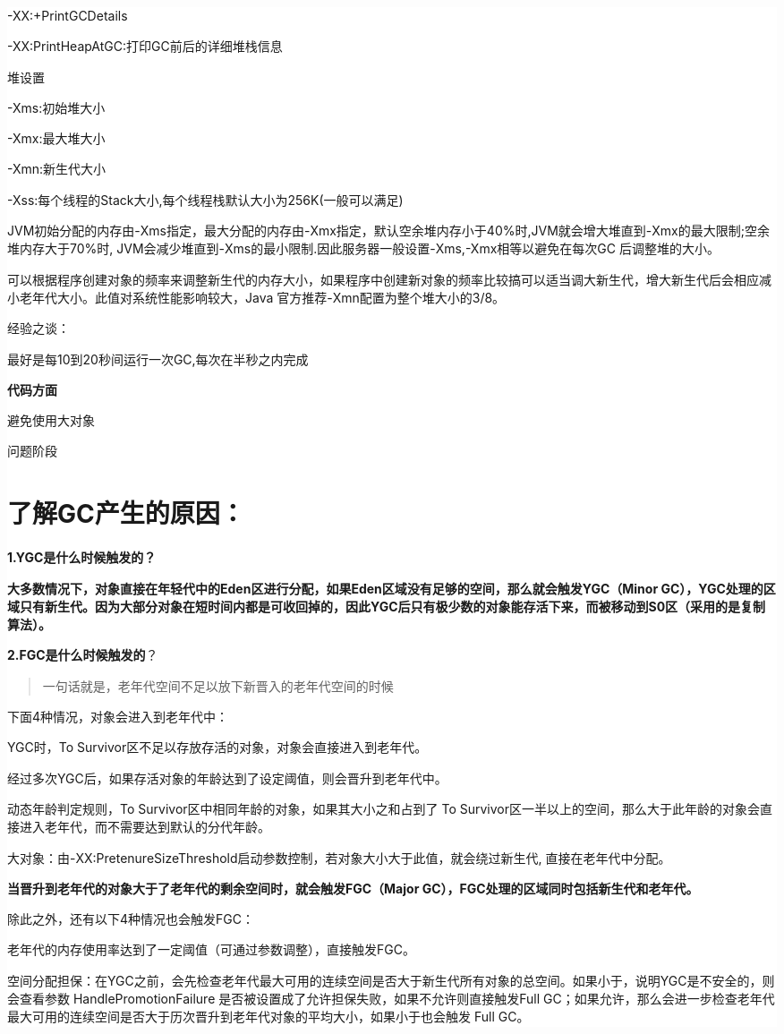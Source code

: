 -XX:+PrintGCDetails

-XX:PrintHeapAtGC:打印GC前后的详细堆栈信息

 

堆设置

-Xms:初始堆大小 

-Xmx:最大堆大小 

-Xmn:新生代大小

-Xss:每个线程的Stack大小,每个线程栈默认大小为256K(一般可以满足)

JVM初始分配的内存由-Xms指定，最大分配的内存由-Xmx指定，默认空余堆内存小于40%时,JVM就会增大堆直到-Xmx的最大限制;空余堆内存大于70%时, JVM会减少堆直到-Xms的最小限制.因此服务器一般设置-Xms,-Xmx相等以避免在每次GC 后调整堆的大小。

可以根据程序创建对象的频率来调整新生代的内存大小，如果程序中创建新对象的频率比较搞可以适当调大新生代，增大新生代后会相应减小老年代大小。此值对系统性能影响较大，Java 官方推荐-Xmn配置为整个堆大小的3/8。

经验之谈：

最好是每10到20秒间运行一次GC,每次在半秒之内完成

**代码方面**

避免使用大对象

问题阶段

# **了解GC产生的原因**：



**1.YGC是什么时候触发的？**

**大多数情况下，对象直接在年轻代中的Eden区进行分配，如果Eden区域没有足够的空间，那么就会触发YGC（Minor GC），YGC处理的区域只有新生代。因为大部分对象在短时间内都是可收回掉的，因此YGC后只有极少数的对象能存活下来，而被移动到S0区（采用的是复制算法）。**

**2.FGC是什么时候触发的**？

>  一句话就是，老年代空间不足以放下新晋入的老年代空间的时候

下面4种情况，对象会进入到老年代中：

YGC时，To Survivor区不足以存放存活的对象，对象会直接进入到老年代。

经过多次YGC后，如果存活对象的年龄达到了设定阈值，则会晋升到老年代中。

动态年龄判定规则，To Survivor区中相同年龄的对象，如果其大小之和占到了 To Survivor区一半以上的空间，那么大于此年龄的对象会直接进入老年代，而不需要达到默认的分代年龄。

大对象：由-XX:PretenureSizeThreshold启动参数控制，若对象大小大于此值，就会绕过新生代, 直接在老年代中分配。

**当晋升到老年代的对象大于了老年代的剩余空间时，就会触发FGC（Major GC），FGC处理的区域同时包括新生代和老年代。**

除此之外，还有以下4种情况也会触发FGC：

老年代的内存使用率达到了一定阈值（可通过参数调整），直接触发FGC。

空间分配担保：在YGC之前，会先检查老年代最大可用的连续空间是否大于新生代所有对象的总空间。如果小于，说明YGC是不安全的，则会查看参数 HandlePromotionFailure 是否被设置成了允许担保失败，如果不允许则直接触发Full GC；如果允许，那么会进一步检查老年代最大可用的连续空间是否大于历次晋升到老年代对象的平均大小，如果小于也会触发 Full GC。
